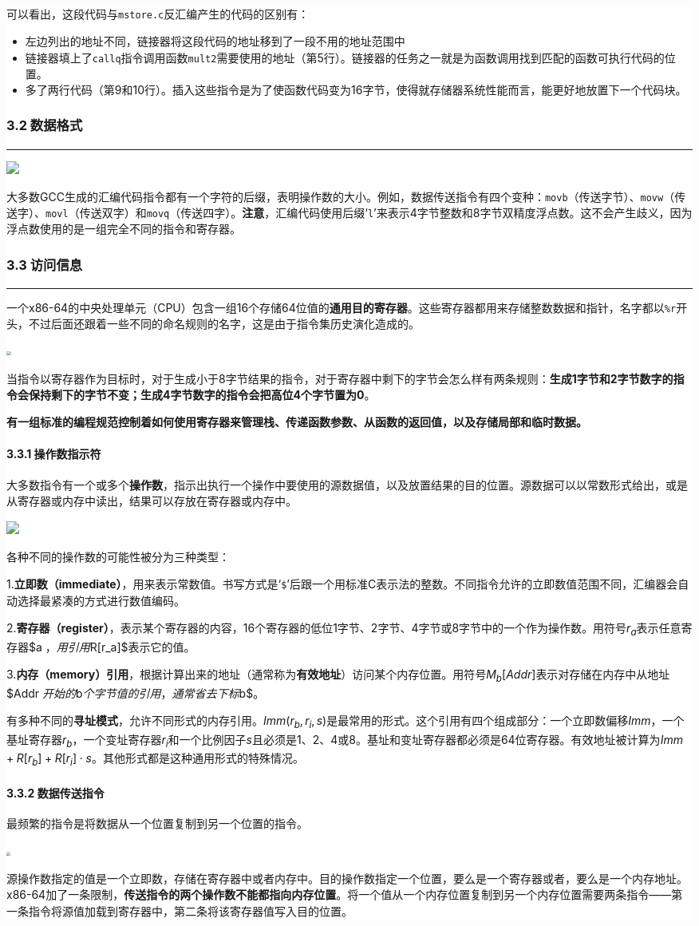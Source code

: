 
可以看出，这段代码与`mstore.c`反汇编产生的代码的区别有：

- 左边列出的地址不同，链接器将这段代码的地址移到了一段不用的地址范围中
- 链接器填上了`callq`指令调用函数`mult2`需要使用的地址（第5行）。链接器的任务之一就是为函数调用找到匹配的函数可执行代码的位置。
- 多了两行代码（第9和10行）。插入这些指令是为了使函数代码变为16字节，使得就存储器系统性能而言，能更好地放置下一个代码块。

### 3.2 数据格式

---

![](https://typora-vohsiliu.oss-cn-hangzhou.aliyuncs.com/20210816171320.png)

大多数GCC生成的汇编代码指令都有一个字符的后缀，表明操作数的大小。例如，数据传送指令有四个变种：`movb`（传送字节）、`movw`（传送字）、`movl`（传送双字）和`movq`（传送四字）。**注意**，汇编代码使用后缀‘`l`’来表示4字节整数和8字节双精度浮点数。这不会产生歧义，因为浮点数使用的是一组完全不同的指令和寄存器。

### 3.3 访问信息

---

一个x86-64的中央处理单元（CPU）包含一组16个存储64位值的**通用目的寄存器**。这些寄存器都用来存储整数数据和指针，名字都以`%r`开头，不过后面还跟着一些不同的命名规则的名字，这是由于指令集历史演化造成的。

<img src="https://typora-vohsiliu.oss-cn-hangzhou.aliyuncs.com/20210816174442.png" style="zoom:35%;" />

当指令以寄存器作为目标时，对于生成小于8字节结果的指令，对于寄存器中剩下的字节会怎么样有两条规则：**生成1字节和2字节数字的指令会保持剩下的字节不变；生成4字节数字的指令会把高位4个字节置为0**。

**有一组标准的编程规范控制着如何使用寄存器来管理栈、传递函数参数、从函数的返回值，以及存储局部和临时数据。**

#### 3.3.1 操作数指示符

大多数指令有一个或多个**操作数**，指示出执行一个操作中要使用的源数据值，以及放置结果的目的位置。源数据可以以常数形式给出，或是从寄存器或内存中读出，结果可以存放在寄存器或内存中。

![](https://typora-vohsiliu.oss-cn-hangzhou.aliyuncs.com/20210817095940.png)

各种不同的操作数的可能性被分为三种类型：

1.**立即数（immediate）**，用来表示常数值。书写方式是‘`$`’后跟一个用标准C表示法的整数。不同指令允许的立即数值范围不同，汇编器会自动选择最紧凑的方式进行数值编码。

2.**寄存器（register）**，表示某个寄存器的内容，16个寄存器的低位1字节、2字节、4字节或8字节中的一个作为操作数。用符号$r_a$表示任意寄存器$a $，用引用$R[r_a]$表示它的值。

3.**内存（memory）引用**，根据计算出来的地址（通常称为**有效地址**）访问某个内存位置。用符号$M_b[Addr]$表示对存储在内存中从地址$Addr $开始的$b$个字节值的引用，通常省去下标$b$。

有多种不同的**寻址模式**，允许不同形式的内存引用。$Imm(r_b,r_i,s)$是最常用的形式。这个引用有四个组成部分：一个立即数偏移$Imm$，一个基址寄存器$r_b$，一个变址寄存器$r_i$和一个比例因子$s$且必须是1、2、4或8。基址和变址寄存器都必须是64位寄存器。有效地址被计算为$Imm+R[r_b]+R[r_i]\cdot s$。其他形式都是这种通用形式的特殊情况。

#### 3.3.2 数据传送指令

最频繁的指令是将数据从一个位置复制到另一个位置的指令。

<img src="https://typora-vohsiliu.oss-cn-hangzhou.aliyuncs.com/20210817103241.png" style="zoom:33%;" />

源操作数指定的值是一个立即数，存储在寄存器中或者内存中。目的操作数指定一个位置，要么是一个寄存器或者，要么是一个内存地址。x86-64加了一条限制，**传送指令的两个操作数不能都指向内存位置**。将一个值从一个内存位置复制到另一个内存位置需要两条指令——第一条指令将源值加载到寄存器中，第二条将该寄存器值写入目的位置。
